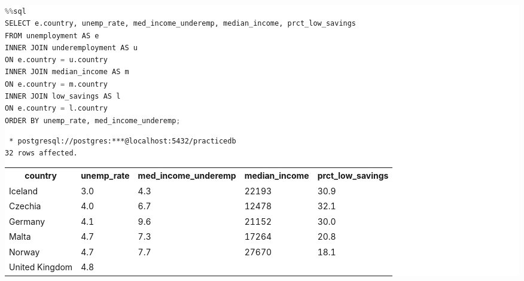 
```python
%%sql
SELECT e.country, unemp_rate, med_income_underemp, median_income, prct_low_savings
FROM unemployment AS e
INNER JOIN underemployment AS u
ON e.country = u.country
INNER JOIN median_income AS m
ON e.country = m.country
INNER JOIN low_savings AS l
ON e.country = l.country
ORDER BY unemp_rate, med_income_underemp;
```

     * postgresql://postgres:***@localhost:5432/practicedb
    32 rows affected.





<table>
    <tr>
        <th>country</th>
        <th>unemp_rate</th>
        <th>med_income_underemp</th>
        <th>median_income</th>
        <th>prct_low_savings</th>
    </tr>
    <tr>
        <td>Iceland</td>
        <td>3.0</td>
        <td>4.3</td>
        <td>22193</td>
        <td>30.9</td>
    </tr>
    <tr>
        <td>Czechia</td>
        <td>4.0</td>
        <td>6.7</td>
        <td>12478</td>
        <td>32.1</td>
    </tr>
    <tr>
        <td>Germany</td>
        <td>4.1</td>
        <td>9.6</td>
        <td>21152</td>
        <td>30.0</td>
    </tr>
    <tr>
        <td>Malta</td>
        <td>4.7</td>
        <td>7.3</td>
        <td>17264</td>
        <td>20.8</td>
    </tr>
    <tr>
        <td>Norway</td>
        <td>4.7</td>
        <td>7.7</td>
        <td>27670</td>
        <td>18.1</td>
    </tr>
    <tr>
        <td>United Kingdom</td>
        <td>4.8</td>